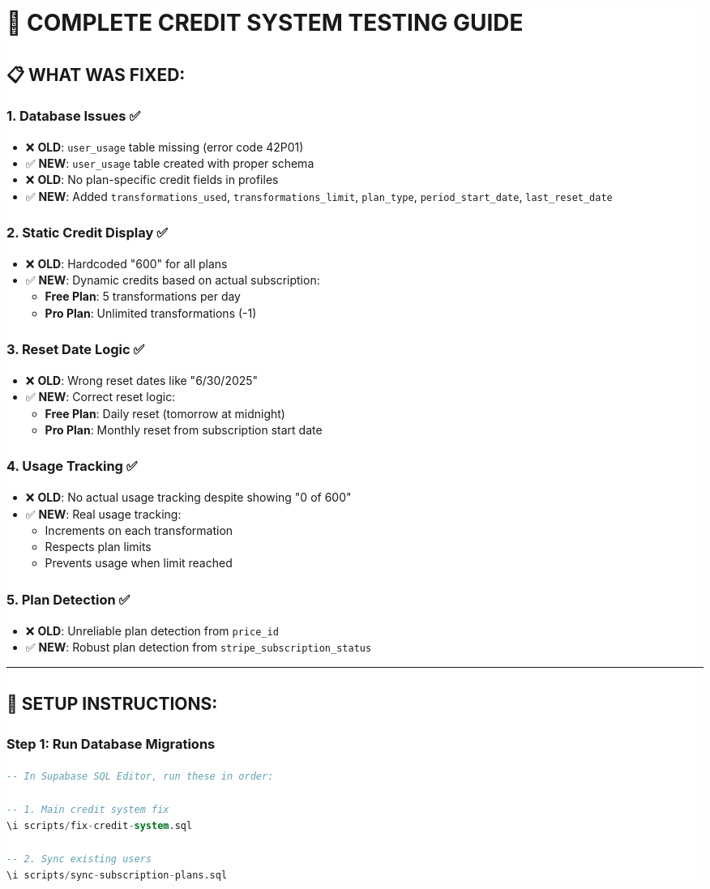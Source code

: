 # 🧪 COMPLETE CREDIT SYSTEM TESTING GUIDE

## 📋 **WHAT WAS FIXED:**

### **1. Database Issues ✅**
- ❌ **OLD**: `user_usage` table missing (error code 42P01)
- ✅ **NEW**: `user_usage` table created with proper schema
- ❌ **OLD**: No plan-specific credit fields in profiles
- ✅ **NEW**: Added `transformations_used`, `transformations_limit`, `plan_type`, `period_start_date`, `last_reset_date`

### **2. Static Credit Display ✅**
- ❌ **OLD**: Hardcoded "600" for all plans 
- ✅ **NEW**: Dynamic credits based on actual subscription:
  - **Free Plan**: 5 transformations per day
  - **Pro Plan**: Unlimited transformations (-1)

### **3. Reset Date Logic ✅**
- ❌ **OLD**: Wrong reset dates like "6/30/2025"
- ✅ **NEW**: Correct reset logic:
  - **Free Plan**: Daily reset (tomorrow at midnight)
  - **Pro Plan**: Monthly reset from subscription start date

### **4. Usage Tracking ✅**
- ❌ **OLD**: No actual usage tracking despite showing "0 of 600"
- ✅ **NEW**: Real usage tracking:
  - Increments on each transformation
  - Respects plan limits
  - Prevents usage when limit reached

### **5. Plan Detection ✅**
- ❌ **OLD**: Unreliable plan detection from `price_id`
- ✅ **NEW**: Robust plan detection from `stripe_subscription_status`

---

## 🚀 **SETUP INSTRUCTIONS:**

### **Step 1: Run Database Migrations**
```sql
-- In Supabase SQL Editor, run these in order:

-- 1. Main credit system fix
\i scripts/fix-credit-system.sql

-- 2. Sync existing users
\i scripts/sync-subscription-plans.sql
```
